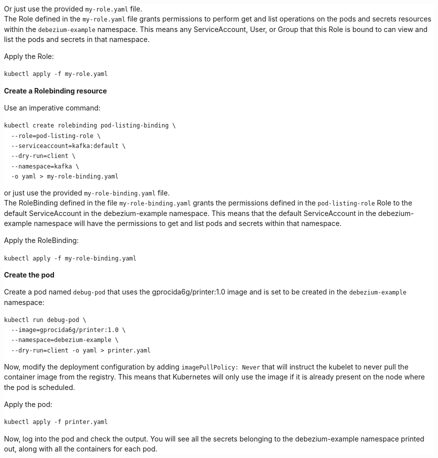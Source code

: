 Or just use the provided `my-role.yaml` file. <br />
The Role defined in the `my-role.yaml` file grants permissions to perform get and list operations on the pods and secrets resources within the `debezium-example` namespace. This means any ServiceAccount, User, or Group that this Role is bound to can view and list the pods and secrets in that namespace.

Apply the Role:
```
kubectl apply -f my-role.yaml
```


**Create a Rolebinding resource**

Use an imperative command:

```
kubectl create rolebinding pod-listing-binding \
  --role=pod-listing-role \
  --serviceaccount=kafka:default \
  --dry-run=client \
  --namespace=kafka \
  -o yaml > my-role-binding.yaml
```

or just use the provided `my-role-binding.yaml` file. <br />
The RoleBinding defined in the file `my-role-binding.yaml` grants the permissions defined in the `pod-listing-role` Role to the default ServiceAccount in the debezium-example namespace. This means that the default ServiceAccount in the debezium-example namespace will have the permissions to get and list pods and secrets within that namespace. 

Apply the RoleBinding:
```
kubectl apply -f my-role-binding.yaml
```


**Create the pod**

Create a pod named `debug-pod` that uses the gprocida6g/printer:1.0 image and is set to be created in the `debezium-example` namespace:

```
kubectl run debug-pod \
  --image=gprocida6g/printer:1.0 \
  --namespace=debezium-example \
  --dry-run=client -o yaml > printer.yaml
```


Now, modify the deployment configuration by adding `imagePullPolicy: Never` that will instruct the kubelet to never pull the container image from the registry. This means that Kubernetes will only use the image if it is already present on the node where the pod is scheduled. 

Apply the pod:

```
kubectl apply -f printer.yaml
```

Now, log into the pod and check the output. You will see all the secrets belonging to the debezium-example namespace printed out, along with all the containers for each pod.




